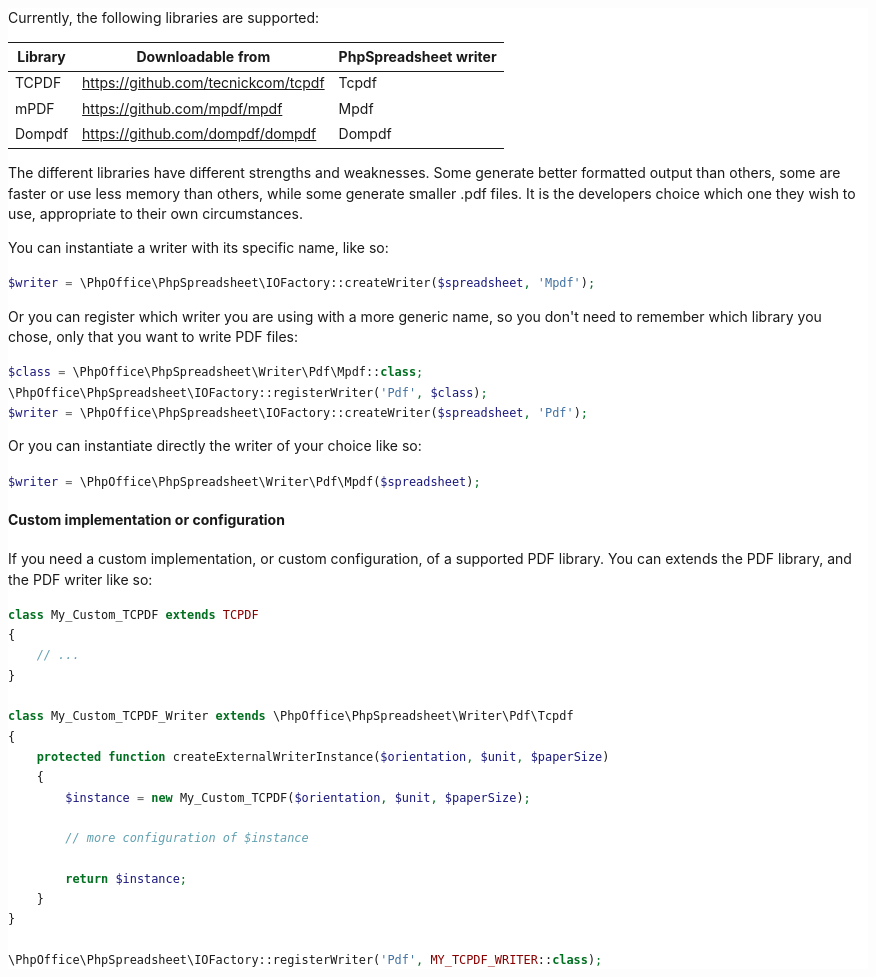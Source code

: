 Currently, the following libraries are supported:

Library | Downloadable from                   | PhpSpreadsheet writer
--------|-------------------------------------|----------------------
TCPDF   | https://github.com/tecnickcom/tcpdf | Tcpdf
mPDF    | https://github.com/mpdf/mpdf        | Mpdf
Dompdf  | https://github.com/dompdf/dompdf    | Dompdf

The different libraries have different strengths and weaknesses. Some
generate better formatted output than others, some are faster or use
less memory than others, while some generate smaller .pdf files. It is
the developers choice which one they wish to use, appropriate to their
own circumstances.

You can instantiate a writer with its specific name, like so:

``` php
$writer = \PhpOffice\PhpSpreadsheet\IOFactory::createWriter($spreadsheet, 'Mpdf');
```

Or you can register which writer you are using with a more generic name,
so you don't need to remember which library you chose, only that you want
to write PDF files:

``` php
$class = \PhpOffice\PhpSpreadsheet\Writer\Pdf\Mpdf::class;
\PhpOffice\PhpSpreadsheet\IOFactory::registerWriter('Pdf', $class);
$writer = \PhpOffice\PhpSpreadsheet\IOFactory::createWriter($spreadsheet, 'Pdf');
```

Or you can instantiate directly the writer of your choice like so:

``` php
$writer = \PhpOffice\PhpSpreadsheet\Writer\Pdf\Mpdf($spreadsheet);
```

#### Custom implementation or configuration

If you need a custom implementation, or custom configuration, of a supported
PDF library. You can extends the PDF library, and the PDF writer like so:

``` php
class My_Custom_TCPDF extends TCPDF
{
	// ...
}

class My_Custom_TCPDF_Writer extends \PhpOffice\PhpSpreadsheet\Writer\Pdf\Tcpdf
{
	protected function createExternalWriterInstance($orientation, $unit, $paperSize)
	{
		$instance = new My_Custom_TCPDF($orientation, $unit, $paperSize);

		// more configuration of $instance

		return $instance;
	}
}

\PhpOffice\PhpSpreadsheet\IOFactory::registerWriter('Pdf', MY_TCPDF_WRITER::class);
```
